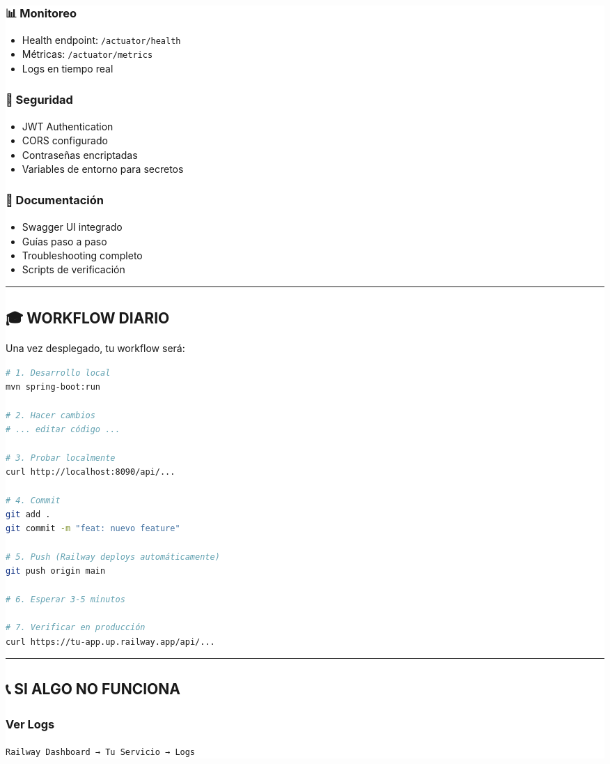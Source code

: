 ### 📊 Monitoreo
- Health endpoint: `/actuator/health`
- Métricas: `/actuator/metrics`
- Logs en tiempo real

### 🔐 Seguridad
- JWT Authentication
- CORS configurado
- Contraseñas encriptadas
- Variables de entorno para secretos

### 📖 Documentación
- Swagger UI integrado
- Guías paso a paso
- Troubleshooting completo
- Scripts de verificación

---

## 🎓 WORKFLOW DIARIO

Una vez desplegado, tu workflow será:

```bash
# 1. Desarrollo local
mvn spring-boot:run

# 2. Hacer cambios
# ... editar código ...

# 3. Probar localmente
curl http://localhost:8090/api/...

# 4. Commit
git add .
git commit -m "feat: nuevo feature"

# 5. Push (Railway deploys automáticamente)
git push origin main

# 6. Esperar 3-5 minutos

# 7. Verificar en producción
curl https://tu-app.up.railway.app/api/...
```

---

## 📞 SI ALGO NO FUNCIONA

### Ver Logs
```
Railway Dashboard → Tu Servicio → Logs
```
